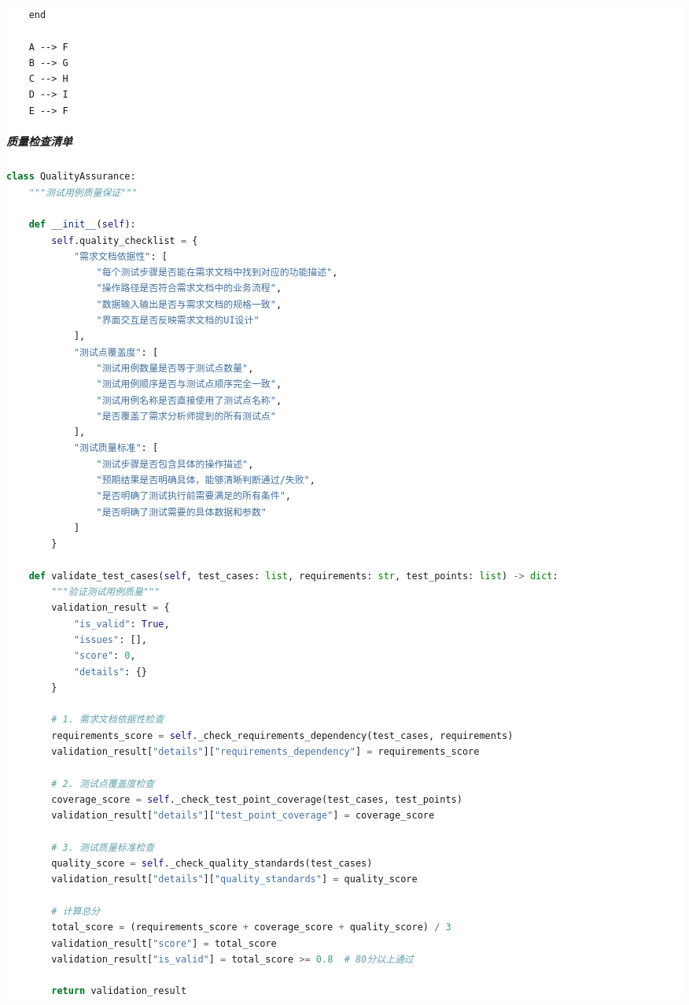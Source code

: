 ```mermaid
    end
    
    A --> F
    B --> G
    C --> H
    D --> I
    E --> F
```

##### 质量检查清单

```python
class QualityAssurance:
    """测试用例质量保证"""
    
    def __init__(self):
        self.quality_checklist = {
            "需求文档依据性": [
                "每个测试步骤是否能在需求文档中找到对应的功能描述",
                "操作路径是否符合需求文档中的业务流程",
                "数据输入输出是否与需求文档的规格一致",
                "界面交互是否反映需求文档的UI设计"
            ],
            "测试点覆盖度": [
                "测试用例数量是否等于测试点数量",
                "测试用例顺序是否与测试点顺序完全一致",
                "测试用例名称是否直接使用了测试点名称",
                "是否覆盖了需求分析师提到的所有测试点"
            ],
            "测试质量标准": [
                "测试步骤是否包含具体的操作描述",
                "预期结果是否明确具体，能够清晰判断通过/失败",
                "是否明确了测试执行前需要满足的所有条件",
                "是否明确了测试需要的具体数据和参数"
            ]
        }
    
    def validate_test_cases(self, test_cases: list, requirements: str, test_points: list) -> dict:
        """验证测试用例质量"""
        validation_result = {
            "is_valid": True,
            "issues": [],
            "score": 0,
            "details": {}
        }
        
        # 1. 需求文档依据性检查
        requirements_score = self._check_requirements_dependency(test_cases, requirements)
        validation_result["details"]["requirements_dependency"] = requirements_score
        
        # 2. 测试点覆盖度检查
        coverage_score = self._check_test_point_coverage(test_cases, test_points)
        validation_result["details"]["test_point_coverage"] = coverage_score
        
        # 3. 测试质量标准检查
        quality_score = self._check_quality_standards(test_cases)
        validation_result["details"]["quality_standards"] = quality_score
        
        # 计算总分
        total_score = (requirements_score + coverage_score + quality_score) / 3
        validation_result["score"] = total_score
        validation_result["is_valid"] = total_score >= 0.8  # 80分以上通过
        
        return validation_result
```